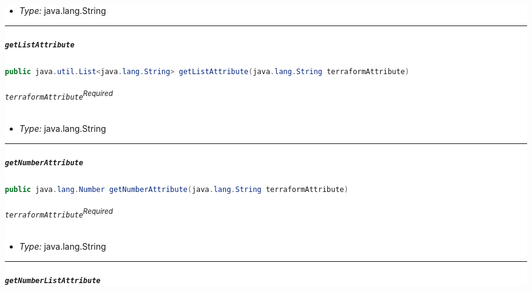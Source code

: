 - *Type:* java.lang.String

---

##### `getListAttribute` <a name="getListAttribute" id="@cdktf/provider-spotinst.multaiTargetSet.MultaiTargetSetTagsOutputReference.getListAttribute"></a>

```java
public java.util.List<java.lang.String> getListAttribute(java.lang.String terraformAttribute)
```

###### `terraformAttribute`<sup>Required</sup> <a name="terraformAttribute" id="@cdktf/provider-spotinst.multaiTargetSet.MultaiTargetSetTagsOutputReference.getListAttribute.parameter.terraformAttribute"></a>

- *Type:* java.lang.String

---

##### `getNumberAttribute` <a name="getNumberAttribute" id="@cdktf/provider-spotinst.multaiTargetSet.MultaiTargetSetTagsOutputReference.getNumberAttribute"></a>

```java
public java.lang.Number getNumberAttribute(java.lang.String terraformAttribute)
```

###### `terraformAttribute`<sup>Required</sup> <a name="terraformAttribute" id="@cdktf/provider-spotinst.multaiTargetSet.MultaiTargetSetTagsOutputReference.getNumberAttribute.parameter.terraformAttribute"></a>

- *Type:* java.lang.String

---

##### `getNumberListAttribute` <a name="getNumberListAttribute" id="@cdktf/provider-spotinst.multaiTargetSet.MultaiTargetSetTagsOutputReference.getNumberListAttribute"></a>

```java
